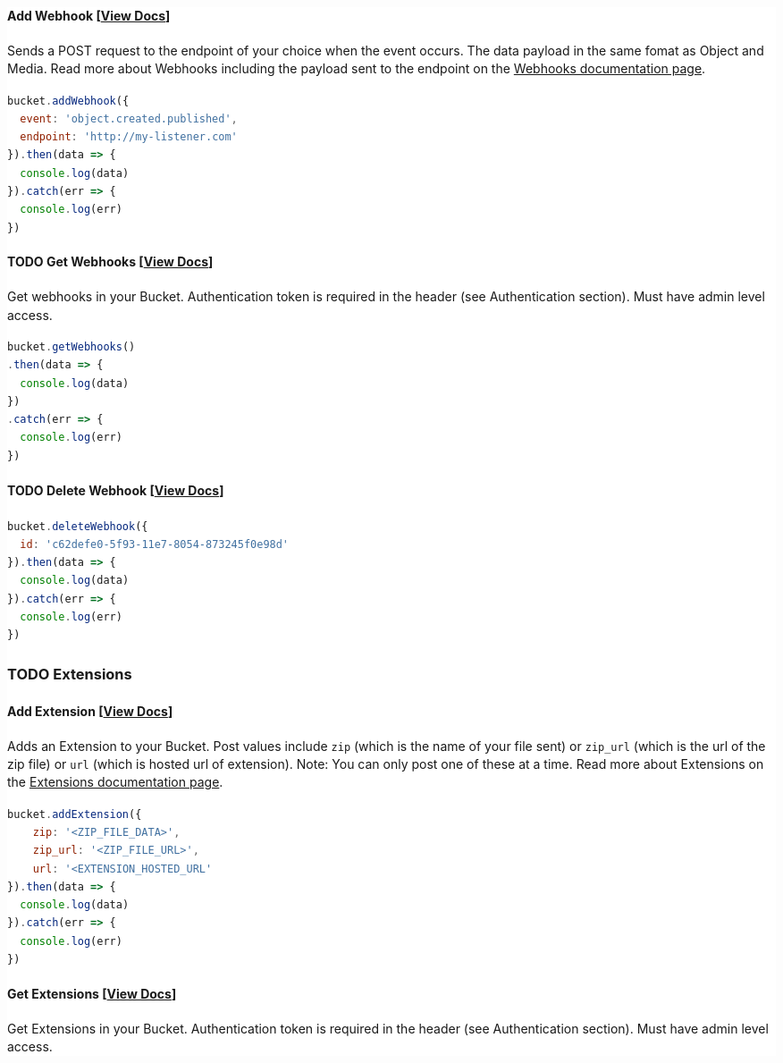 #### Add Webhook [[View Docs](https://docs.cosmicjs.com/api-reference/getting-started/introduction)]
Sends a POST request to the endpoint of your choice when the event occurs.  The data payload in the same fomat as Object and Media.  Read more about Webhooks including the payload sent to the endpoint on the <a href='https:/docs./cosmicjs/docs/webhooks' target='_blank'>Webhooks documentation page</a>.
```javascript
bucket.addWebhook({
  event: 'object.created.published',
  endpoint: 'http://my-listener.com'
}).then(data => {
  console.log(data)
}).catch(err => {
  console.log(err)
})
```
#### TODO Get Webhooks [[View Docs](https://docs.cosmicjs.com/api-reference/getting-started/introduction)]
Get webhooks in your Bucket. Authentication token is required in the header (see Authentication section). Must have admin level access.
```javascript
bucket.getWebhooks()
.then(data => {
  console.log(data)
})
.catch(err => {
  console.log(err)
})
```
#### TODO Delete Webhook [[View Docs](https://docs.cosmicjs.com/api-reference/getting-started/introduction)]
```javascript
bucket.deleteWebhook({
  id: 'c62defe0-5f93-11e7-8054-873245f0e98d'
}).then(data => {
  console.log(data)
}).catch(err => {
  console.log(err)
})
```
### TODO Extensions
#### Add Extension [[View Docs](https://docs.cosmicjs.com/api-reference/getting-started/introduction)]
Adds an Extension to your Bucket. Post values include `zip` (which is the name of your file sent) or `zip_url` (which is the url of the zip file) or `url` (which is hosted url of extension). Note: You can only post one of these at a time. Read more about Extensions on the <a href='https://docs.cosmicjs.com/extensions' target='_blank'>Extensions documentation page</a>.
```javascript
bucket.addExtension({
	zip: '<ZIP_FILE_DATA>',
	zip_url: '<ZIP_FILE_URL>',
	url: '<EXTENSION_HOSTED_URL'
}).then(data => {
  console.log(data)
}).catch(err => {
  console.log(err)
})
```
#### Get Extensions [[View Docs](https://docs.cosmicjs.com/api-reference/getting-started/introduction)]
Get Extensions in your Bucket. Authentication token is required in the header (see Authentication section). Must have admin level access.
```javascript
```
